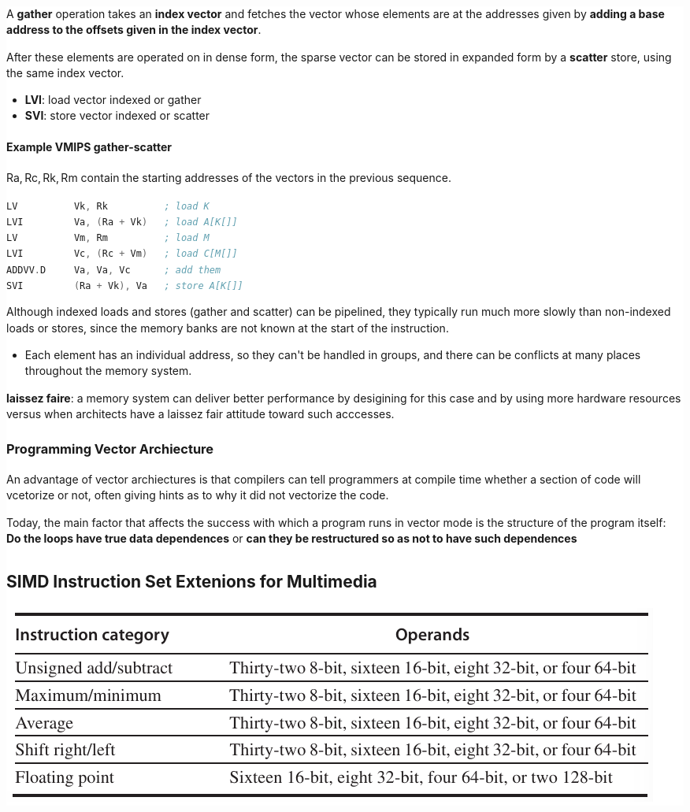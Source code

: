A **gather** operation takes an **index vector** and fetches the vector whose elements are at the addresses given by **adding a base address to the offsets given in the index vector**.

After these elements are operated on in dense form, the sparse vector can be stored in expanded form by a **scatter** store, using the same index vector.

- **LVI**: load vector indexed or gather
- **SVI**: store vector indexed or scatter

#### Example VMIPS gather-scatter

$\text{Ra}, \text{Rc}, \text{Rk}, \text{Rm}$ contain the starting addresses of the vectors in the previous sequence.

```asm
LV          Vk, Rk          ; load K
LVI         Va, (Ra + Vk)   ; load A[K[]]
LV          Vm, Rm          ; load M
LVI         Vc, (Rc + Vm)   ; load C[M[]]
ADDVV.D     Va, Va, Vc      ; add them
SVI         (Ra + Vk), Va   ; store A[K[]]
```

Although indexed loads and stores (gather and scatter) can be pipelined, they typically run much more slowly than non-indexed loads or stores, since the memory banks are not known at the start of the instruction.

- Each element has an individual address, so they can't be handled in groups, and there can be conflicts at many places throughout the memory system.

**laissez faire**: a memory system can deliver better performance by desigining for this case and by using more hardware resources versus when architects have a laissez fair attitude toward such acccesses.

### Programming Vector Archiecture

An advantage of vector archiectures is that compilers can tell programmers at compile time whether a section of code will vcetorize or not, often giving hints as to why it did not vectorize the code.

Today, the main factor that affects the success with which a program runs in vector mode is the structure of the program itself: **Do the loops have true data dependences** or **can they be restructured so as not to have such dependences**

## SIMD Instruction Set Extenions for Multimedia

![Summary of typical SIMD multimedia support for 256-bit-wide operations](./DLP_images/image_7.png)

